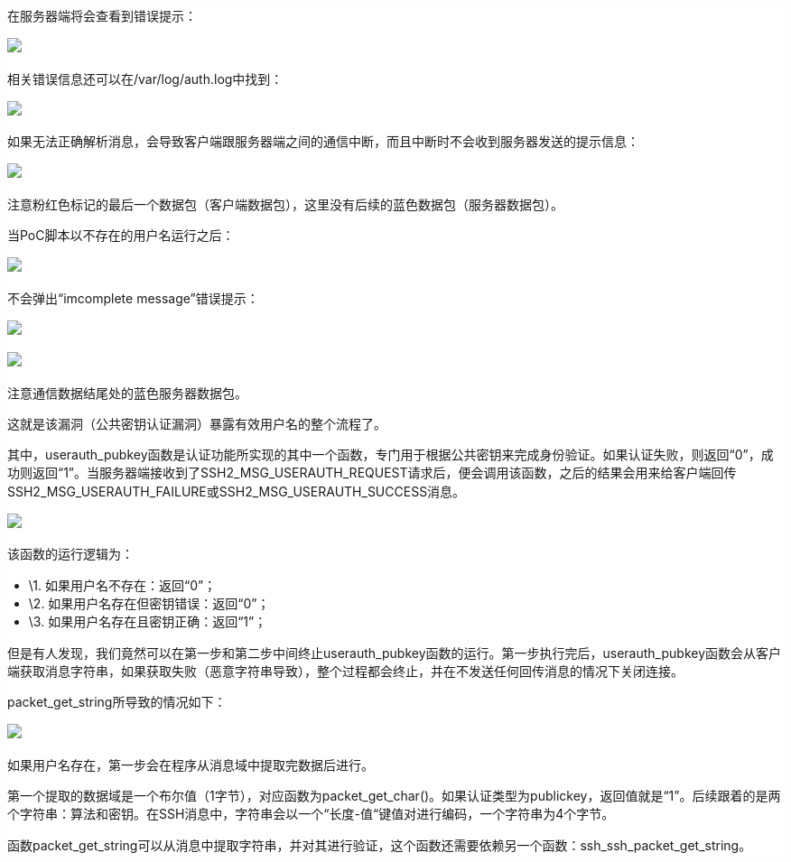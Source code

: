 
在服务器端将会查看到错误提示：

![](images/15891998800503.png)


相关错误信息还可以在/var/log/auth.log中找到：

![](images/15891998877043.png)


如果无法正确解析消息，会导致客户端跟服务器端之间的通信中断，而且中断时不会收到服务器发送的提示信息：

![](images/15891998955918.png)


注意粉红色标记的最后一个数据包（客户端数据包），这里没有后续的蓝色数据包（服务器数据包）。

当PoC脚本以不存在的用户名运行之后：

![](images/15891999048291.png)


不会弹出“imcomplete message”错误提示：

![](images/15891999150424.png)


![](images/15891999201344.png)


注意通信数据结尾处的蓝色服务器数据包。

这就是该漏洞（公共密钥认证漏洞）暴露有效用户名的整个流程了。

其中，userauth_pubkey函数是认证功能所实现的其中一个函数，专门用于根据公共密钥来完成身份验证。如果认证失败，则返回“0”，成功则返回“1”。当服务器端接收到了SSH2_MSG_USERAUTH_REQUEST请求后，便会调用该函数，之后的结果会用来给客户端回传SSH2_MSG_USERAUTH_FAILURE或SSH2_MSG_USERAUTH_SUCCESS消息。

![](images/15891999291528.png)


该函数的运行逻辑为：

* \1. 如果用户名不存在：返回“0”；
* \2. 如果用户名存在但密钥错误：返回“0”；
* \3. 如果用户名存在且密钥正确：返回“1”；

但是有人发现，我们竟然可以在第一步和第二步中间终止userauth_pubkey函数的运行。第一步执行完后，userauth_pubkey函数会从客户端获取消息字符串，如果获取失败（恶意字符串导致），整个过程都会终止，并在不发送任何回传消息的情况下关闭连接。

packet_get_string所导致的情况如下：

![](images/15891999616708.png)


如果用户名存在，第一步会在程序从消息域中提取完数据后进行。

第一个提取的数据域是一个布尔值（1字节），对应函数为packet_get_char()。如果认证类型为publickey，返回值就是“1”。后续跟着的是两个字符串：算法和密钥。在SSH消息中，字符串会以一个“长度-值“键值对进行编码，一个字符串为4个字节。

函数packet_get_string可以从消息中提取字符串，并对其进行验证，这个函数还需要依赖另一个函数：ssh_ssh_packet_get_string。
